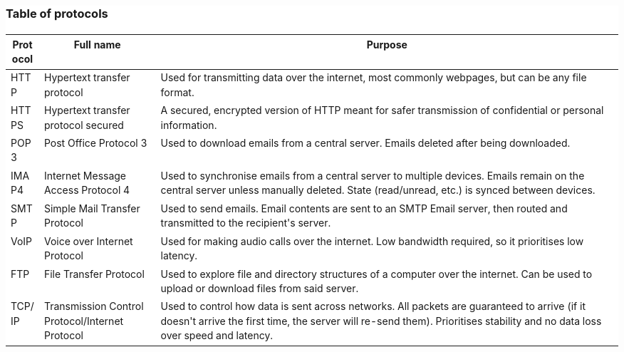 ### Table of protocols

| Protocol | Full name                                       | Purpose                                                                                                                                                                                                                    |
| -------- | ----------------------------------------------- | -------------------------------------------------------------------------------------------------------------------------------------------------------------------------------------------------------------------------- |
| HTTP     | Hypertext transfer protocol                     | Used for transmitting data over the internet, most commonly webpages, but can be any file format.                                                                                                                          |
| HTTPS    | Hypertext transfer protocol secured             | A secured, encrypted version of HTTP meant for safer transmission of confidential or personal information.                                                                                                                 |
| POP3     | Post Office Protocol 3                          | Used to download emails from a central server. Emails deleted after being downloaded.                                                                                                                                      |
| IMAP4    | Internet Message Access Protocol 4              | Used to synchronise emails from a central server to multiple devices. Emails remain on the central server unless manually deleted. State (read/unread, etc.) is synced between devices.                                    |
| SMTP     | Simple Mail Transfer Protocol                   | Used to send emails. Email contents are sent to an SMTP Email server, then routed and transmitted to the recipient's server.                                                                                               |
| VoIP     | Voice over Internet Protocol                    | Used for making audio calls over the internet. Low bandwidth required, so it prioritises low latency.                                                                                                                      |
| FTP      | File Transfer Protocol                          | Used to explore file and directory structures of a computer over the internet. Can be used to upload or download files from said server.                                                                                   |
| TCP/IP   | Transmission Control Protocol/Internet Protocol | Used to control how data is sent across networks. All packets are guaranteed to arrive (if it doesn't arrive the first time, the server will re-send them). Prioritises stability and no data loss over speed and latency. |
